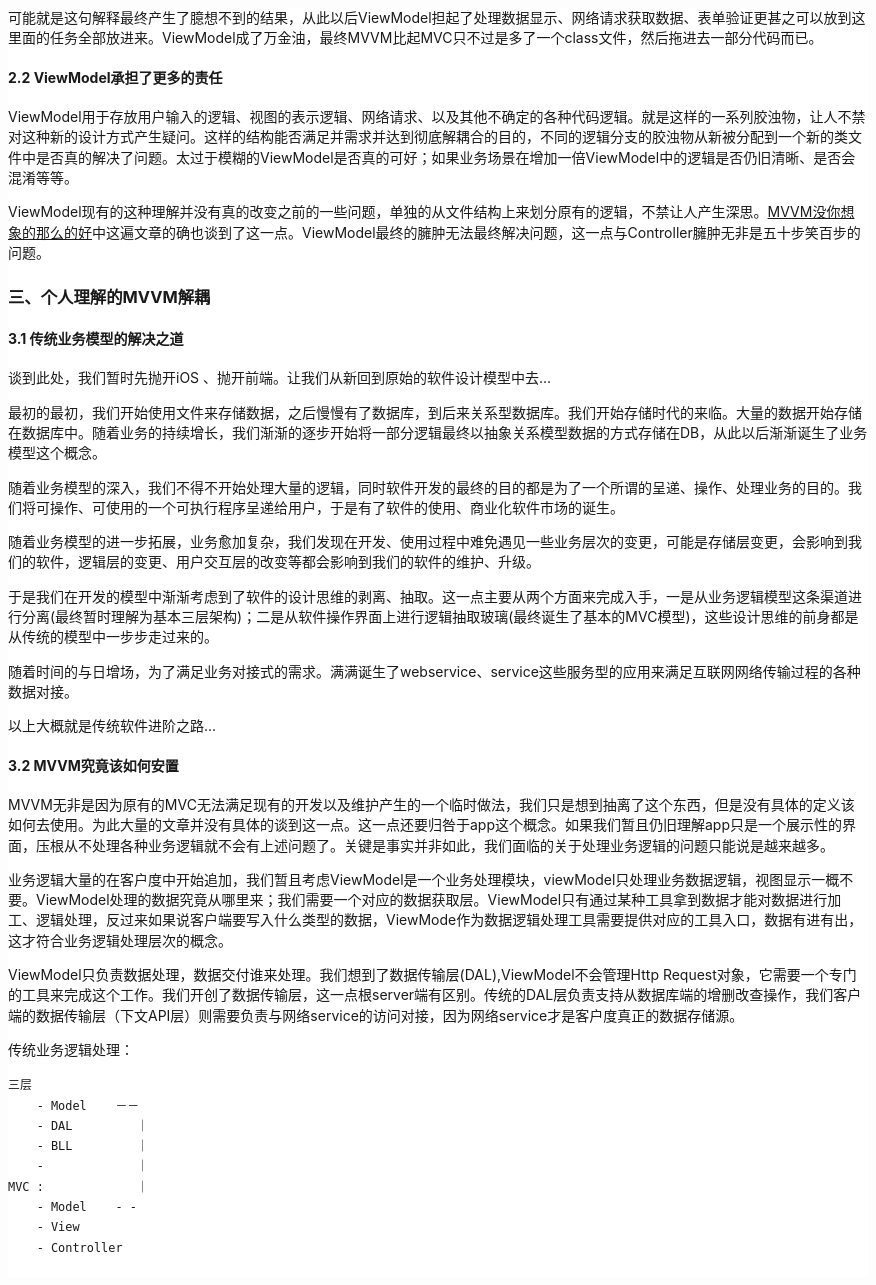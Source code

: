 可能就是这句解释最终产生了臆想不到的结果，从此以后ViewModel担起了处理数据显示、网络请求获取数据、表单验证更甚之可以放到这里面的任务全部放进来。ViewModel成了万金油，最终MVVM比起MVC只不过是多了一个class文件，然后拖进去一部分代码而已。

#### 2.2 ViewModel承担了更多的责任

ViewModel用于存放用户输入的逻辑、视图的表示逻辑、网络请求、以及其他不确定的各种代码逻辑。就是这样的一系列胶浊物，让人不禁对这种新的设计方式产生疑问。这样的结构能否满足并需求并达到彻底解耦合的目的，不同的逻辑分支的胶浊物从新被分配到一个新的类文件中是否真的解决了问题。太过于模糊的ViewModel是否真的可好；如果业务场景在增加一倍ViewModel中的逻辑是否仍旧清晰、是否会混淆等等。

ViewModel现有的这种理解并没有真的改变之前的一些问题，单独的从文件结构上来划分原有的逻辑，不禁让人产生深思。[MVVM没你想象的那么的好](http://www.cocoachina.com/ios／20160112/14949.html)中这遍文章的确也谈到了这一点。ViewModel最终的臃肿无法最终解决问题，这一点与Controller臃肿无非是五十步笑百步的问题。

### 三、个人理解的MVVM解耦

#### 3.1 传统业务模型的解决之道

谈到此处，我们暂时先抛开iOS 、抛开前端。让我们从新回到原始的软件设计模型中去...

最初的最初，我们开始使用文件来存储数据，之后慢慢有了数据库，到后来关系型数据库。我们开始存储时代的来临。大量的数据开始存储在数据库中。随着业务的持续增长，我们渐渐的逐步开始将一部分逻辑最终以抽象关系模型数据的方式存储在DB，从此以后渐渐诞生了业务模型这个概念。

随着业务模型的深入，我们不得不开始处理大量的逻辑，同时软件开发的最终的目的都是为了一个所谓的呈递、操作、处理业务的目的。我们将可操作、可使用的一个可执行程序呈递给用户，于是有了软件的使用、商业化软件市场的诞生。

随着业务模型的进一步拓展，业务愈加复杂，我们发现在开发、使用过程中难免遇见一些业务层次的变更，可能是存储层变更，会影响到我们的软件，逻辑层的变更、用户交互层的改变等都会影响到我们的软件的维护、升级。

于是我们在开发的模型中渐渐考虑到了软件的设计思维的剥离、抽取。这一点主要从两个方面来完成入手，一是从业务逻辑模型这条渠道进行分离(最终暂时理解为基本三层架构)；二是从软件操作界面上进行逻辑抽取玻璃(最终诞生了基本的MVC模型)，这些设计思维的前身都是从传统的模型中一步步走过来的。

随着时间的与日增场，为了满足业务对接式的需求。满满诞生了webservice、service这些服务型的应用来满足互联网网络传输过程的各种数据对接。

以上大概就是传统软件进阶之路...

#### 3.2 MVVM究竟该如何安置

MVVM无非是因为原有的MVC无法满足现有的开发以及维护产生的一个临时做法，我们只是想到抽离了这个东西，但是没有具体的定义该如何去使用。为此大量的文章并没有具体的谈到这一点。这一点还要归咎于app这个概念。如果我们暂且仍旧理解app只是一个展示性的界面，压根从不处理各种业务逻辑就不会有上述问题了。关键是事实并非如此，我们面临的关于处理业务逻辑的问题只能说是越来越多。

业务逻辑大量的在客户度中开始追加，我们暂且考虑ViewModel是一个业务处理模块，viewModel只处理业务数据逻辑，视图显示一概不要。ViewModel处理的数据究竟从哪里来；我们需要一个对应的数据获取层。ViewModel只有通过某种工具拿到数据才能对数据进行加工、逻辑处理，反过来如果说客户端要写入什么类型的数据，ViewMode作为数据逻辑处理工具需要提供对应的工具入口，数据有进有出，这才符合业务逻辑处理层次的概念。

ViewModel只负责数据处理，数据交付谁来处理。我们想到了数据传输层(DAL),ViewModel不会管理Http Request对象，它需要一个专门的工具来完成这个工作。我们开创了数据传输层，这一点根server端有区别。传统的DAL层负责支持从数据库端的增删改查操作，我们客户端的数据传输层（下文API层）则需要负责与网络service的访问对接，因为网络service才是客户度真正的数据存储源。

传统业务逻辑处理：

```
三层
    - Model    －－
    - DAL         ｜
    - BLL         ｜
    -             ｜
MVC :             ｜
    - Model    - -
    - View
    - Controller
    
```
